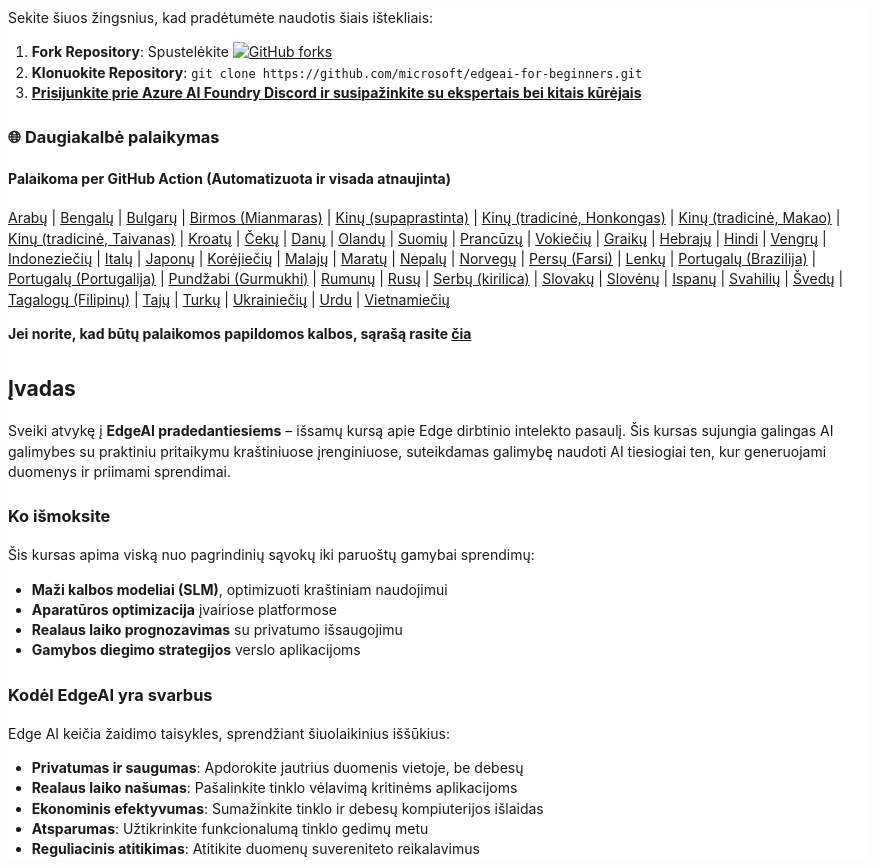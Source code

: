 Sekite šiuos žingsnius, kad pradėtumėte naudotis šiais ištekliais:

1. **Fork Repository**: Spustelėkite [![GitHub forks](https://img.shields.io/github/forks/microsoft/edgeai-for-beginners.svg?style=social&label=Fork)](https://GitHub.com/microsoft/edgeai-for-beginners/fork)
2. **Klonuokite Repository**: `git clone https://github.com/microsoft/edgeai-for-beginners.git`
3. [**Prisijunkite prie Azure AI Foundry Discord ir susipažinkite su ekspertais bei kitais kūrėjais**](https://discord.com/invite/ByRwuEEgH4)

### 🌐 Daugiakalbė palaikymas

#### Palaikoma per GitHub Action (Automatizuota ir visada atnaujinta)

[Arabų](../ar/README.md) | [Bengalų](../bn/README.md) | [Bulgarų](../bg/README.md) | [Birmos (Mianmaras)](../my/README.md) | [Kinų (supaprastinta)](../zh/README.md) | [Kinų (tradicinė, Honkongas)](../hk/README.md) | [Kinų (tradicinė, Makao)](../mo/README.md) | [Kinų (tradicinė, Taivanas)](../tw/README.md) | [Kroatų](../hr/README.md) | [Čekų](../cs/README.md) | [Danų](../da/README.md) | [Olandų](../nl/README.md) | [Suomių](../fi/README.md) | [Prancūzų](../fr/README.md) | [Vokiečių](../de/README.md) | [Graikų](../el/README.md) | [Hebrajų](../he/README.md) | [Hindi](../hi/README.md) | [Vengrų](../hu/README.md) | [Indoneziečių](../id/README.md) | [Italų](../it/README.md) | [Japonų](../ja/README.md) | [Korėjiečių](../ko/README.md) | [Malajų](../ms/README.md) | [Maratų](../mr/README.md) | [Nepalų](../ne/README.md) | [Norvegų](../no/README.md) | [Persų (Farsi)](../fa/README.md) | [Lenkų](../pl/README.md) | [Portugalų (Brazilija)](../br/README.md) | [Portugalų (Portugalija)](../pt/README.md) | [Pundžabi (Gurmukhi)](../pa/README.md) | [Rumunų](../ro/README.md) | [Rusų](../ru/README.md) | [Serbų (kirilica)](../sr/README.md) | [Slovakų](../sk/README.md) | [Slovėnų](../sl/README.md) | [Ispanų](../es/README.md) | [Svahilių](../sw/README.md) | [Švedų](../sv/README.md) | [Tagalogų (Filipinų)](../tl/README.md) | [Tajų](../th/README.md) | [Turkų](../tr/README.md) | [Ukrainiečių](../uk/README.md) | [Urdu](../ur/README.md) | [Vietnamiečių](../vi/README.md)

**Jei norite, kad būtų palaikomos papildomos kalbos, sąrašą rasite [čia](https://github.com/Azure/co-op-translator/blob/main/getting_started/supported-languages.md)**

## Įvadas

Sveiki atvykę į **EdgeAI pradedantiesiems** – išsamų kursą apie Edge dirbtinio intelekto pasaulį. Šis kursas sujungia galingas AI galimybes su praktiniu pritaikymu kraštiniuose įrenginiuose, suteikdamas galimybę naudoti AI tiesiogiai ten, kur generuojami duomenys ir priimami sprendimai.

### Ko išmoksite

Šis kursas apima viską nuo pagrindinių sąvokų iki paruoštų gamybai sprendimų:
- **Maži kalbos modeliai (SLM)**, optimizuoti kraštiniam naudojimui
- **Aparatūros optimizacija** įvairiose platformose
- **Realaus laiko prognozavimas** su privatumo išsaugojimu
- **Gamybos diegimo strategijos** verslo aplikacijoms

### Kodėl EdgeAI yra svarbus

Edge AI keičia žaidimo taisykles, sprendžiant šiuolaikinius iššūkius:
- **Privatumas ir saugumas**: Apdorokite jautrius duomenis vietoje, be debesų
- **Realaus laiko našumas**: Pašalinkite tinklo vėlavimą kritinėms aplikacijoms
- **Ekonominis efektyvumas**: Sumažinkite tinklo ir debesų kompiuterijos išlaidas
- **Atsparumas**: Užtikrinkite funkcionalumą tinklo gedimų metu
- **Reguliacinis atitikimas**: Atitikite duomenų suvereniteto reikalavimus
